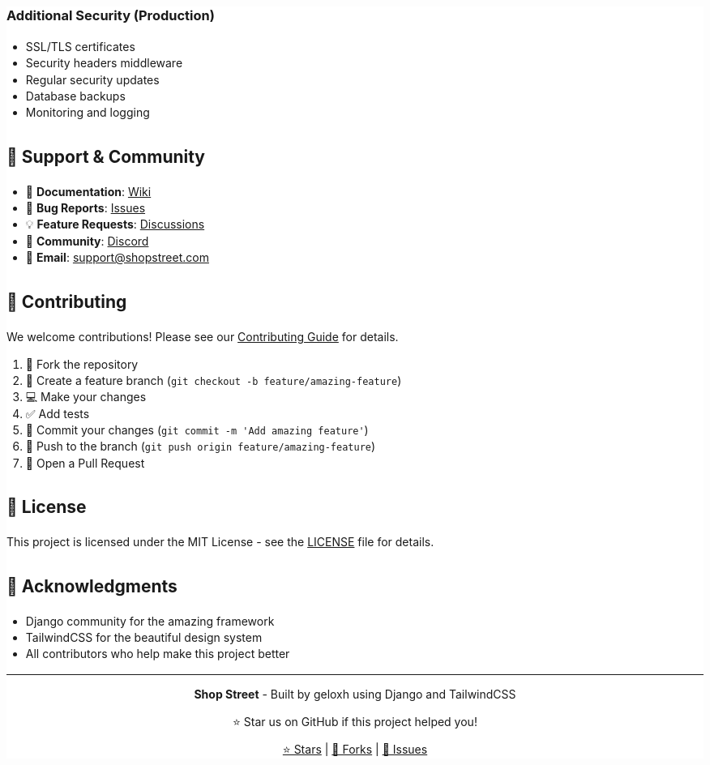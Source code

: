### Additional Security (Production)
- SSL/TLS certificates
- Security headers middleware
- Regular security updates
- Database backups
- Monitoring and logging

## 💬 Support & Community

- 📖 **Documentation**: [Wiki](https://github.com/yourusername/shop-street/wiki)
- 🐛 **Bug Reports**: [Issues](https://github.com/yourusername/shop-street/issues)
- 💡 **Feature Requests**: [Discussions](https://github.com/yourusername/shop-street/discussions)
- 💬 **Community**: [Discord](https://discord.gg/shopstreet)
- 📧 **Email**: support@shopstreet.com

## 🤝 Contributing

We welcome contributions! Please see our [Contributing Guide](CONTRIBUTING.md) for details.

1. 🍴 Fork the repository
2. 🌟 Create a feature branch (`git checkout -b feature/amazing-feature`)
3. 💻 Make your changes
4. ✅ Add tests
5. 📝 Commit your changes (`git commit -m 'Add amazing feature'`)
6. 🚀 Push to the branch (`git push origin feature/amazing-feature`)
7. 🔄 Open a Pull Request

## 📄 License

This project is licensed under the MIT License - see the [LICENSE](LICENSE) file for details.

## 🙏 Acknowledgments

- Django community for the amazing framework
- TailwindCSS for the beautiful design system
- All contributors who help make this project better

---

<div align="center">
  <p><strong>Shop Street</strong> - Built by geloxh using Django and TailwindCSS</p>
  <p>⭐ Star us on GitHub if this project helped you!</p>
  
  <a href="https://github.com/yourusername/shop-street/stargazers">⭐ Stars</a> |
  <a href="https://github.com/yourusername/shop-street/network/members">🍴 Forks</a> |
  <a href="https://github.com/yourusername/shop-street/issues">🐛 Issues</a>
</div>